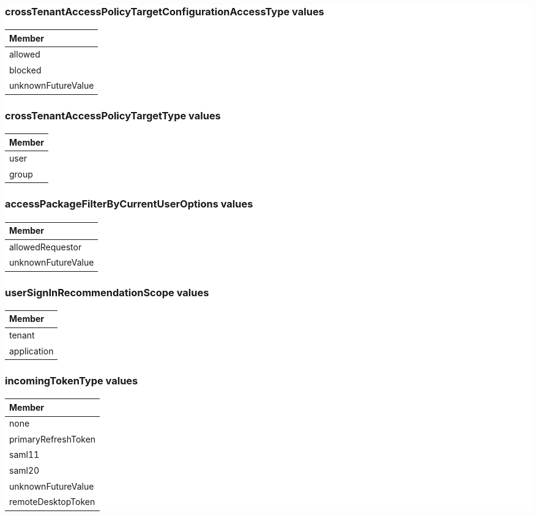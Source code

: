 ### crossTenantAccessPolicyTargetConfigurationAccessType values

| Member             |
| :----------------- |
| allowed            |
| blocked            |
| unknownFutureValue |

### crossTenantAccessPolicyTargetType values

| Member |
| :----- |
| user   |
| group  |


### accessPackageFilterByCurrentUserOptions values

| Member             |
| :----------------- |
| allowedRequestor   |
| unknownFutureValue |

### userSignInRecommendationScope values 

| Member      |
| :---------- |
| tenant      |
| application |

### incomingTokenType values 

| Member              |
| :------------------ |
| none                |
| primaryRefreshToken |
| saml11              |
| saml20              |
| unknownFutureValue  |
| remoteDesktopToken  |
